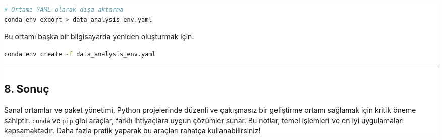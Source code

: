 ```bash
# Ortamı YAML olarak dışa aktarma
conda env export > data_analysis_env.yaml
```

Bu ortamı başka bir bilgisayarda yeniden oluşturmak için:

```bash
conda env create -f data_analysis_env.yaml
```

---

## 8. Sonuç

Sanal ortamlar ve paket yönetimi, Python projelerinde düzenli ve çakışmasız bir geliştirme ortamı sağlamak için kritik öneme sahiptir. `conda` ve `pip` gibi araçlar, farklı ihtiyaçlara uygun çözümler sunar. Bu notlar, temel işlemleri ve en iyi uygulamaları kapsamaktadır. Daha fazla pratik yaparak bu araçları rahatça kullanabilirsiniz!

